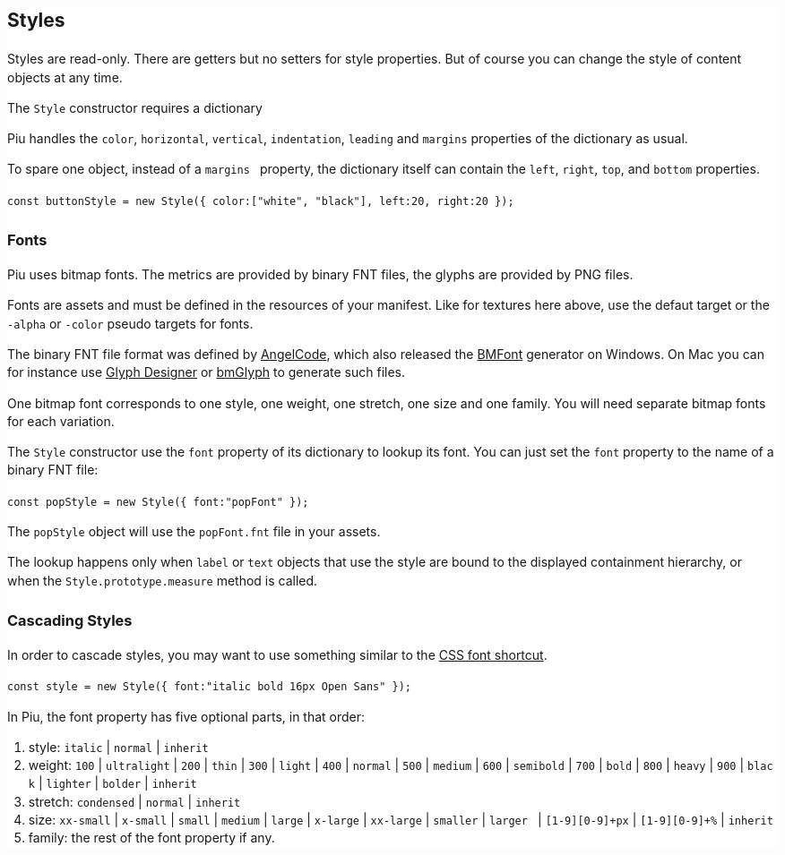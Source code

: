 ## Styles

Styles are read-only. There are getters but no setters for style properties. But of course you can change the style of content objects at any time.

The `Style` constructor requires a dictionary

Piu handles the `color`, `horizontal`, `vertical`, `indentation`, `leading` and `margins` properties of the dictionary as usual.

To spare one object, instead of a `margins ` property, the dictionary itself can contain the `left`, `right`, `top`, and `bottom` properties.

	const buttonStyle = new Style({ color:["white", "black"], left:20, right:20 });

### Fonts

Piu uses bitmap fonts. The metrics are provided by binary FNT files, the glyphs are provided by PNG files. 

Fonts are assets and must be defined in the resources of your manifest. Like for textures here above, use the defaut target or the `-alpha` or `-color` pseudo targets for fonts.

The binary FNT file format was defined by
[AngelCode](http://www.angelcode.com/products/bmfont/doc/file_format.html), which also released the [BMFont](http://www.angelcode.com/products/bmfont/) generator on Windows. On Mac you can for instance use [Glyph Designer](https://71squared.com/glyphdesigner) or [bmGlyph](https://www.bmglyph.com) to generate such files.

One bitmap font corresponds to one style, one weight, one stretch, one size and one family. You will need separate bitmap fonts for each variation.

The `Style` constructor use the `font` property of its dictionary to lookup its font. You can just set the `font` property to the name of a binary FNT file:

	const popStyle = new Style({ font:"popFont" });

The `popStyle` object will use the `popFont.fnt` file in your assets.

The lookup happens only when `label` or `text` objects that use the style are bound to the displayed containment hierarchy, or when the `Style.prototype.measure` method is called.

### Cascading Styles

In order to cascade styles, you may want to use something similar to the [CSS font shortcut](https://developer.mozilla.org/en-US/docs/Web/CSS/font).

	const style = new Style({ font:"italic bold 16px Open Sans" });

In Piu, the font property has five optional parts, in that order: 

1. style: `italic` | `normal` | `inherit`
2. weight: `100` | `ultralight` | `200` | `thin` | `300` | `light` | `400` | `normal` | `500` | `medium` | `600` | `semibold` | `700` | `bold` |  `800` | `heavy` | `900` | `black` | `lighter`  | `bolder`  | `inherit `
3. stretch: `condensed` | `normal` | `inherit `
4. size: `xx-small` | `x-small` | `small` | `medium` | `large` | `x-large` | `xx-large` | `smaller` | `larger ` | `[1-9][0-9]+px` | `[1-9][0-9]+%` | `inherit `
5. family: the rest of the font property if any.
